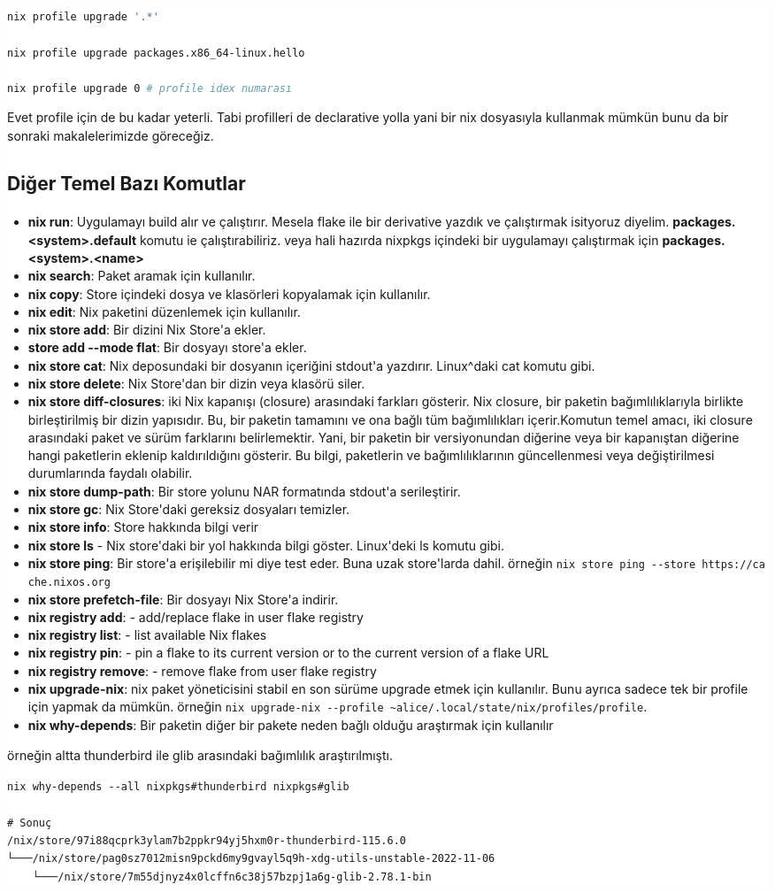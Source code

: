 ```bash
nix profile upgrade '.*'

nix profile upgrade packages.x86_64-linux.hello

nix profile upgrade 0 # profile idex numarası

```

Evet profile için de bu kadar yeterli. Tabi profilleri de declarative yolla yani bir nix dosyasıyla kullanmak mümkün bunu da bir sonraki makalelerimizde göreceğiz.

## Diğer Temel Bazı Komutlar

- **nix run**: Uygulamayı build alır ve çalıştırır. Mesela flake ile bir derivative yazdık ve çalıştırmak isityoruz diyelim. **packages.\<system\>.default** komutu ie çalıştırabiliriz. veya hali hazırda nixpkgs içindeki bir uygulamayı çalıştırmak için **packages.\<system\>.\<name\>**
- **nix search**: Paket aramak için kullanılır.
- **nix copy**: Store içindeki dosya ve klasörleri kopyalamak için kullanılır.
- **nix edit**: Nix paketini düzenlemek için kullanılır.
- **nix store add**: Bir dizini Nix Store'a ekler.
- **store add --mode flat**: Bir dosyayı store'a ekler.
- **nix store cat**: Nix deposundaki bir dosyanın içeriğini stdout'a yazdırır. Linux^daki cat komutu gibi.
- **nix store delete**: Nix Store'dan bir dizin veya klasörü siler.
- **nix store diff-closures**: iki Nix kapanışı (closure) arasındaki farkları gösterir. Nix closure, bir paketin bağımlılıklarıyla birlikte birleştirilmiş bir dizin yapısıdır. Bu, bir paketin tamamını ve ona bağlı tüm bağımlılıkları içerir.Komutun temel amacı, iki closure arasındaki paket ve sürüm farklarını belirlemektir. Yani, bir paketin bir versiyonundan diğerine veya bir kapanıştan diğerine hangi paketlerin eklenip kaldırıldığını gösterir. Bu bilgi, paketlerin ve bağımlılıklarının güncellenmesi veya değiştirilmesi durumlarında faydalı olabilir.
- **nix store dump-path**: Bir store yolunu NAR formatında stdout'a serileştirir.
- **nix store gc**: Nix Store'daki gereksiz dosyaları temizler.
- **nix store info**: Store hakkında bilgi verir
- **nix store ls** - Nix store'daki bir yol hakkında bilgi göster. Linux'deki ls komutu gibi.
- **nix store ping**: Bir store'a erişilebilir mi diye test eder. Buna uzak store'larda dahil. örneğin `nix store ping --store https://cache.nixos.org`
- **nix store prefetch-file**: Bir dosyayı Nix Store'a indirir.
- **nix registry add**: - add/replace flake in user flake registry
- **nix registry list**: - list available Nix flakes
- **nix registry pin**: - pin a flake to its current version or to the current version of a flake URL
- **nix registry remove**: - remove flake from user flake registry
- **nix upgrade-nix**: nix paket yöneticisini stabil en son sürüme upgrade etmek için kullanılır. Bunu ayrıca sadece tek bir profile için yapmak da mümkün. örneğin `nix upgrade-nix --profile ~alice/.local/state/nix/profiles/profile`.
- **nix why-depends**: Bir paketin diğer bir pakete neden bağlı olduğu araştırmak için kullanılır

örneğin altta thunderbird ile glib arasındaki bağımlılık araştırılmıştı.

```shell
nix why-depends --all nixpkgs#thunderbird nixpkgs#glib

# Sonuç
/nix/store/97i88qcprk3ylam7b2ppkr94yj5hxm0r-thunderbird-115.6.0
└───/nix/store/pag0sz7012misn9pckd6my9gvayl5q9h-xdg-utils-unstable-2022-11-06
    └───/nix/store/7m55djnyz4x0lcffn6c38j57bzpj1a6g-glib-2.78.1-bin
```
